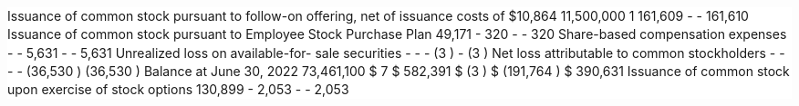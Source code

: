 <td>Issuance of common stock pursuant  to follow-on offering, net of  issuance costs of $10,864</td>
<td>11,500,000</td>
<td>1</td>
<td>161,609</td>
<td>-</td>
<td>-</td>
<td>161,610</td>
</tr>
<tr>
<td>Issuance of common stock pursuant  to Employee Stock Purchase Plan</td>
<td>49,171</td>
<td>-</td>
<td>320</td>
<td>-</td>
<td>-</td>
<td>320</td>
</tr>
<tr>
<td>Share-based compensation  expenses</td>
<td>-</td>
<td>-</td>
<td>5,631</td>
<td>-</td>
<td>-</td>
<td>5,631</td>
</tr>
<tr>
<td>Unrealized loss on available-for- sale securities</td>
<td>-</td>
<td>-</td>
<td>-</td>
<td>(3 )</td>
<td>-</td>
<td>(3 )</td>
</tr>
<tr>
<td>Net loss attributable to common  stockholders</td>
<td>-</td>
<td>-</td>
<td>-</td>
<td>-</td>
<td>(36,530 )</td>
<td>(36,530 )</td>
</tr>
<tr>
<td>Balance at June 30, 2022</td>
<td>73,461,100</td>
<td>$ 7</td>
<td>$ 582,391</td>
<td>$ (3 )</td>
<td>$ (191,764 )</td>
<td>$ 390,631</td>
</tr>
<tr>
<td>Issuance of common stock upon  exercise of stock options</td>
<td>130,899</td>
<td>-</td>
<td>2,053</td>
<td>-</td>
<td>-</td>
<td>2,053</td>
</tr>
<tr>
